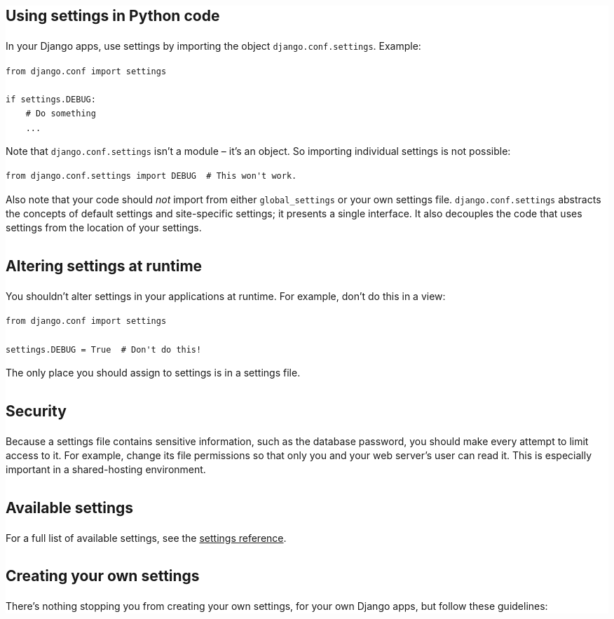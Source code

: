 ## Using settings in Python code

In your Django apps, use settings by importing the object
`django.conf.settings`. Example:

```default
from django.conf import settings

if settings.DEBUG:
    # Do something
    ...
```

Note that `django.conf.settings` isn’t a module – it’s an object. So
importing individual settings is not possible:

```default
from django.conf.settings import DEBUG  # This won't work.
```

Also note that your code should *not* import from either `global_settings` or
your own settings file. `django.conf.settings` abstracts the concepts of
default settings and site-specific settings; it presents a single interface.
It also decouples the code that uses settings from the location of your
settings.

## Altering settings at runtime

You shouldn’t alter settings in your applications at runtime. For example,
don’t do this in a view:

```default
from django.conf import settings

settings.DEBUG = True  # Don't do this!
```

The only place you should assign to settings is in a settings file.

## Security

Because a settings file contains sensitive information, such as the database
password, you should make every attempt to limit access to it. For example,
change its file permissions so that only you and your web server’s user can
read it. This is especially important in a shared-hosting environment.

## Available settings

For a full list of available settings, see the [settings reference](../ref/settings.md).

## Creating your own settings

There’s nothing stopping you from creating your own settings, for your own
Django apps, but follow these guidelines:
